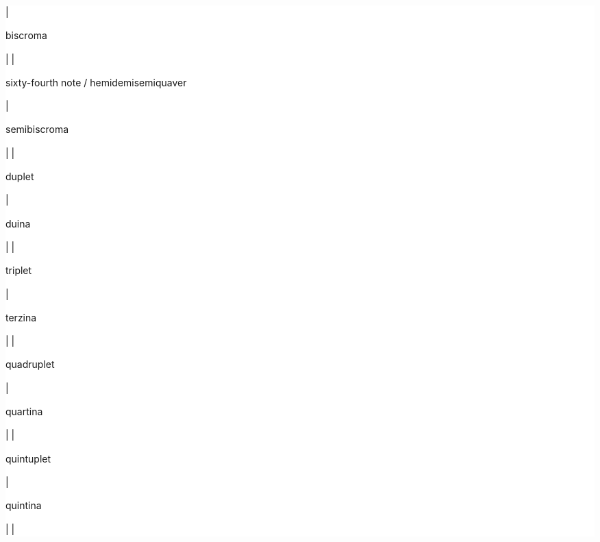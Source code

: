  | 

biscroma

 |
| 

sixty-fourth note / hemidemisemiquaver

 | 

semibiscroma

 |
| 

duplet

 | 

duina

 |
| 

triplet

 | 

terzina

 |
| 

quadruplet

 | 

quartina

 |
| 

quintuplet

 | 

quintina

 |
| 
